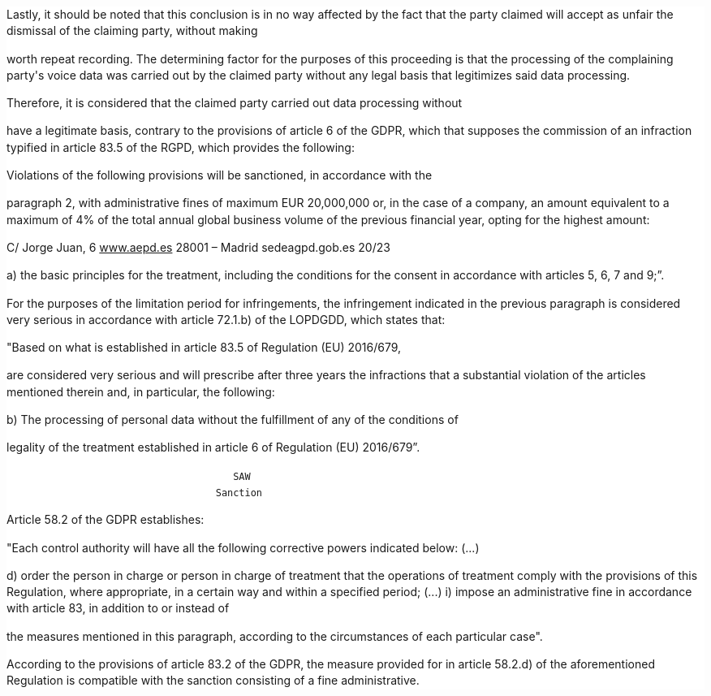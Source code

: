 Lastly, it should be noted that this conclusion is in no way affected by the fact that the party
claimed will accept as unfair the dismissal of the claiming party, without making

worth repeat recording. The determining factor for the purposes of this proceeding
is that the processing of the complaining party's voice data was carried out by the
claimed party without any legal basis that legitimizes said data processing.

Therefore, it is considered that the claimed party carried out data processing without

have a legitimate basis, contrary to the provisions of article 6 of the GDPR, which
that supposes the commission of an infraction typified in article 83.5 of the RGPD, which
provides the following:

Violations of the following provisions will be sanctioned, in accordance with the

paragraph 2, with administrative fines of maximum EUR 20,000,000 or,
in the case of a company, an amount equivalent to a maximum of 4% of the
total annual global business volume of the previous financial year, opting for
the highest amount:

C/ Jorge Juan, 6 www.aepd.es
28001 – Madrid sedeagpd.gob.es 20/23

a) the basic principles for the treatment, including the conditions for the
consent in accordance with articles 5, 6, 7 and 9;”.

For the purposes of the limitation period for infringements, the infringement indicated in the
previous paragraph is considered very serious in accordance with article 72.1.b) of the LOPDGDD,
which states that:

"Based on what is established in article 83.5 of Regulation (EU) 2016/679,

are considered very serious and will prescribe after three years the infractions that
a substantial violation of the articles mentioned therein and, in particular, the
following:

b) The processing of personal data without the fulfillment of any of the conditions of

legality of the treatment established in article 6 of Regulation (EU) 2016/679”.

                                           SAW
                                        Sanction

Article 58.2 of the GDPR establishes:

"Each control authority will have all the following corrective powers
indicated below:
(...)

d) order the person in charge or person in charge of treatment that the operations of
treatment comply with the provisions of this Regulation, where appropriate,
in a certain way and within a specified period;
(...)
i) impose an administrative fine in accordance with article 83, in addition to or instead of

the measures mentioned in this paragraph, according to the circumstances of each
particular case".

According to the provisions of article 83.2 of the GDPR, the measure provided for in article
58.2.d) of the aforementioned Regulation is compatible with the sanction consisting of a fine
administrative.
